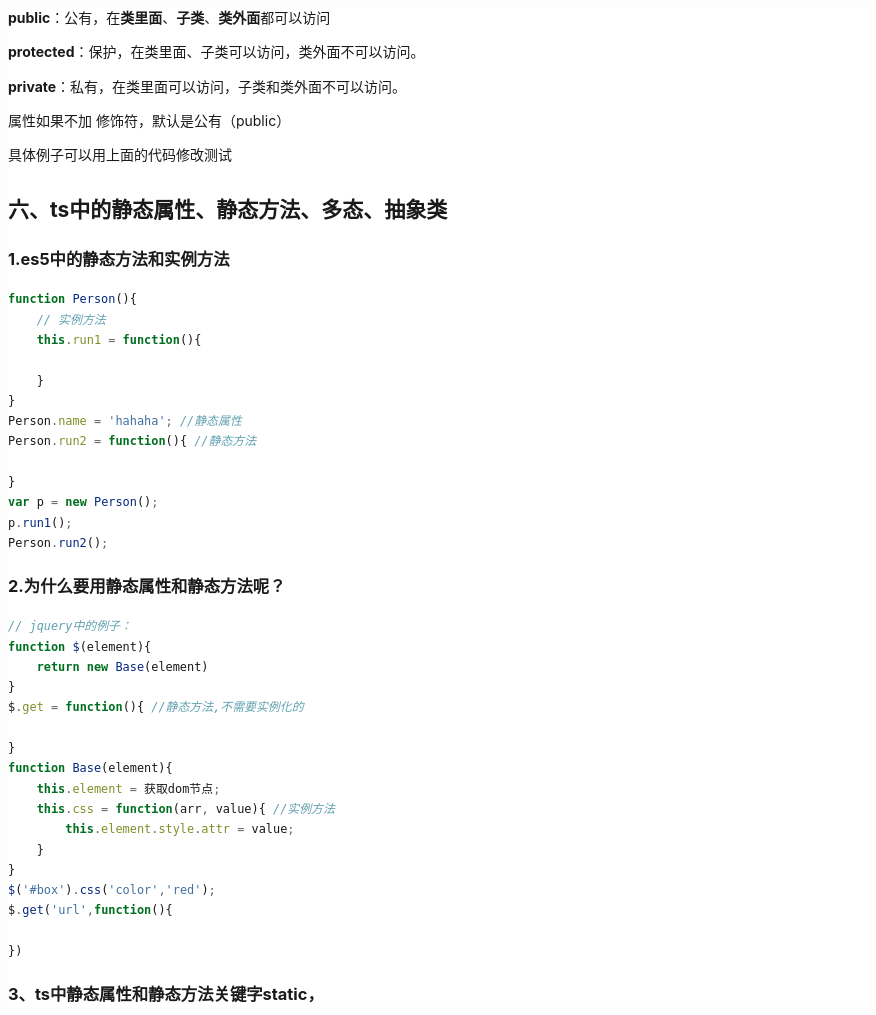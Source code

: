 **public**：公有，在**类里面**、**子类**、**类外面**都可以访问

**protected**：保护，在类里面、子类可以访问，类外面不可以访问。

**private**：私有，在类里面可以访问，子类和类外面不可以访问。

属性如果不加 修饰符，默认是公有（public）

具体例子可以用上面的代码修改测试

##  六、ts中的静态属性、静态方法、多态、抽象类

### 1.es5中的静态方法和实例方法

```js
function Person(){
    // 实例方法
    this.run1 = function(){
        
    }
}
Person.name = 'hahaha'; //静态属性 
Person.run2 = function(){ //静态方法
    
}
var p = new Person();
p.run1();
Person.run2();
```

### 2.为什么要用静态属性和静态方法呢？

```js
// jquery中的例子：
function $(element){
    return new Base(element)
}
$.get = function(){ //静态方法,不需要实例化的
    
}
function Base(element){
    this.element = 获取dom节点;
    this.css = function(arr, value){ //实例方法
        this.element.style.attr = value;
    }
}
$('#box').css('color','red');
$.get('url',function(){
    
})
```



### 3、ts中静态属性和静态方法关键字static，
